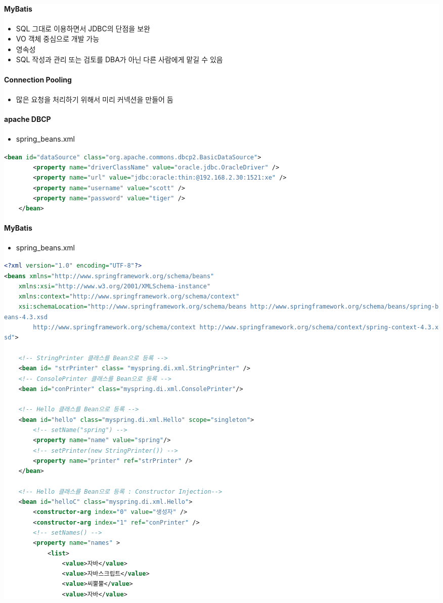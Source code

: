 

#### MyBatis

- SQL 그대로 이용하면서 JDBC의 단점을 보완
- VO 객체 중심으로 개발 가능
- 영속성
- SQL 작성과 관리 또는 검토를 DBA가 아닌 다른 사람에게 맡길 수 있음



#### Connection Pooling

- 많은 요청을 처리하기 위해서 미리 커넥션을 만들어 둠



#### apache DBCP

- spring_beans.xml

~~~xml
<bean id="dataSource" class="org.apache.commons.dbcp2.BasicDataSource">
		<property name="driverClassName" value="oracle.jdbc.OracleDriver" />
		<property name="url" value="jdbc:oracle:thin:@192.168.2.30:1521:xe" />
		<property name="username" value="scott" />
		<property name="password" value="tiger" />
	</bean>
~~~



#### MyBatis

- spring_beans.xml

~~~xml
<?xml version="1.0" encoding="UTF-8"?>
<beans xmlns="http://www.springframework.org/schema/beans"
	xmlns:xsi="http://www.w3.org/2001/XMLSchema-instance"
	xmlns:context="http://www.springframework.org/schema/context"
	xsi:schemaLocation="http://www.springframework.org/schema/beans http://www.springframework.org/schema/beans/spring-beans-4.3.xsd
		http://www.springframework.org/schema/context http://www.springframework.org/schema/context/spring-context-4.3.xsd">

	<!-- StringPrinter 클래스를 Bean으로 등록 -->
	<bean id= "strPrinter" class= "myspring.di.xml.StringPrinter" />
	<!-- ConsolePrinter 클래스를 Bean으로 등록 -->
	<bean id="conPrinter" class="myspring.di.xml.ConsolePrinter"/>
	
	<!-- Hello 클래스를 Bean으로 등록 -->
	<bean id="hello" class="myspring.di.xml.Hello" scope="singleton">
		<!-- setName("spring") -->
		<property name="name" value="spring"/>
		<!-- setPrinter(new StringPrinter()) -->
		<property name="printer" ref="strPrinter" />
	</bean>
	
	<!-- Hello 클래스를 Bean으로 등록 : Constructor Injection-->
	<bean id="helloC" class="myspring.di.xml.Hello">
		<constructor-arg index="0" value="생성자" />
		<constructor-arg index="1" ref="conPrinter" />
		<!-- setNames() -->
		<property name="names" >
			<list>
				<value>자바</value>
				<value>자바스크립트</value>
				<value>씨뿔뿔</value>
				<value>자바</value>
~~~